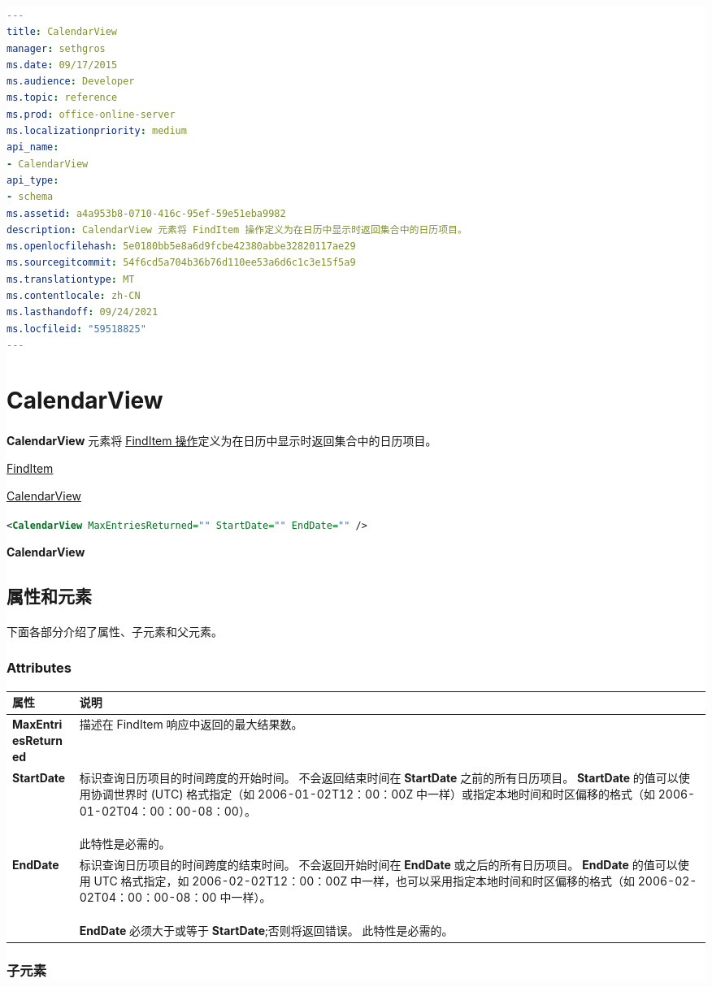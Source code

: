 ```yaml
---
title: CalendarView
manager: sethgros
ms.date: 09/17/2015
ms.audience: Developer
ms.topic: reference
ms.prod: office-online-server
ms.localizationpriority: medium
api_name:
- CalendarView
api_type:
- schema
ms.assetid: a4a953b8-0710-416c-95ef-59e51eba9982
description: CalendarView 元素将 FindItem 操作定义为在日历中显示时返回集合中的日历项目。
ms.openlocfilehash: 5e0180bb5e8a6d9fcbe42380abbe32820117ae29
ms.sourcegitcommit: 54f6cd5a704b36b76d110ee53a6d6c1c3e15f5a9
ms.translationtype: MT
ms.contentlocale: zh-CN
ms.lasthandoff: 09/24/2021
ms.locfileid: "59518825"
---
```

# <a name="calendarview"></a>CalendarView

**CalendarView** 元素将 [FindItem 操作](finditem-operation.md)定义为在日历中显示时返回集合中的日历项目。 
  
[FindItem](finditem.md)
  
[CalendarView](calendarview.md)
  
```XML
<CalendarView MaxEntriesReturned="" StartDate="" EndDate="" />
```

**CalendarView**

## <a name="attributes-and-elements"></a>属性和元素

下面各部分介绍了属性、子元素和父元素。
  
### <a name="attributes"></a>Attributes

|**属性**|**说明**|
|:-----|:-----|
|**MaxEntriesReturned** <br/> |描述在 FindItem 响应中返回的最大结果数。  <br/> |
|**StartDate** <br/> |标识查询日历项目的时间跨度的开始时间。 不会返回结束时间在 **StartDate** 之前的所有日历项目。 **StartDate** 的值可以使用协调世界时 (UTC) 格式指定（如 2006-01-02T12：00：00Z 中一样）或指定本地时间和时区偏移的格式（如 2006-01-02T04：00：00-08：00）。  <br/><br/>此特性是必需的。  <br/> |
|**EndDate** <br/> |标识查询日历项目的时间跨度的结束时间。 不会返回开始时间在 **EndDate** 或之后的所有日历项目。 **EndDate** 的值可以使用 UTC 格式指定，如 2006-02-02T12：00：00Z 中一样，也可以采用指定本地时间和时区偏移的格式（如 2006-02-02T04：00：00-08：00 中一样）。  <br/><br/>**EndDate** 必须大于或等于 **StartDate**;否则将返回错误。 此特性是必需的。  <br/> |
   
### <a name="child-elements"></a>子元素
